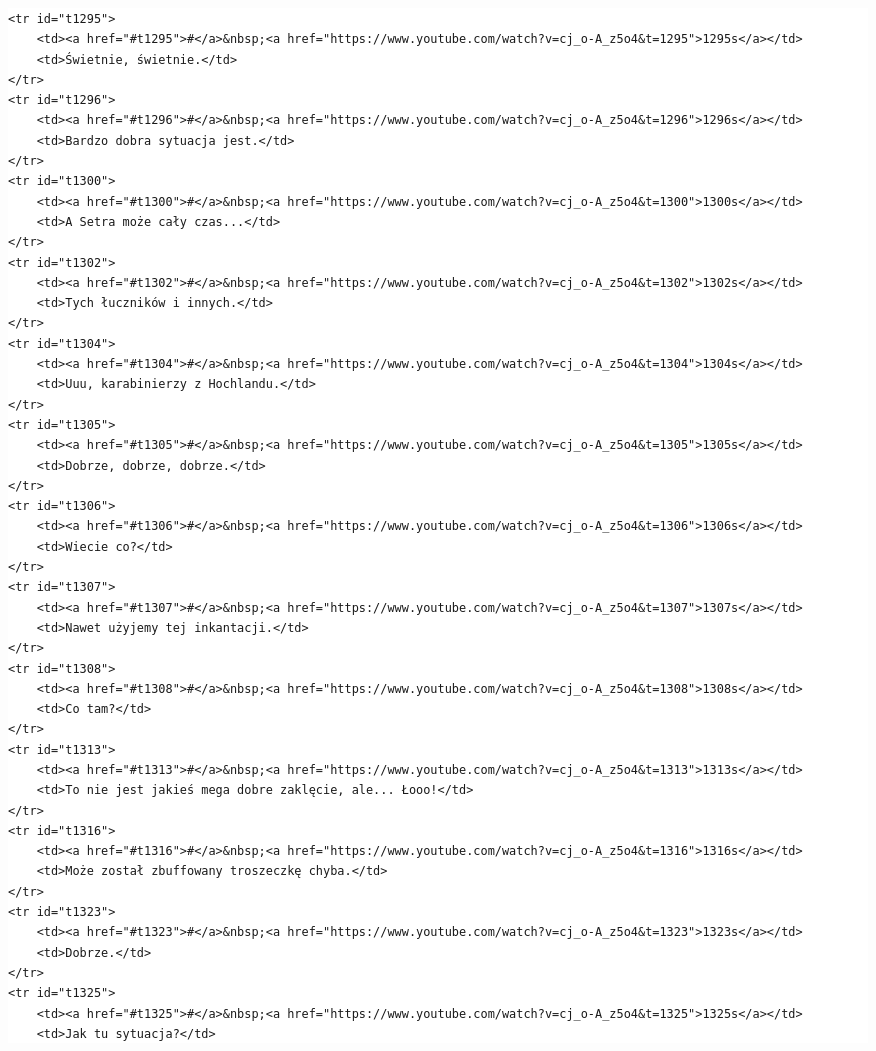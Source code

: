     <tr id="t1295">
        <td><a href="#t1295">#</a>&nbsp;<a href="https://www.youtube.com/watch?v=cj_o-A_z5o4&t=1295">1295s</a></td>
        <td>Świetnie, świetnie.</td>
    </tr>
    <tr id="t1296">
        <td><a href="#t1296">#</a>&nbsp;<a href="https://www.youtube.com/watch?v=cj_o-A_z5o4&t=1296">1296s</a></td>
        <td>Bardzo dobra sytuacja jest.</td>
    </tr>
    <tr id="t1300">
        <td><a href="#t1300">#</a>&nbsp;<a href="https://www.youtube.com/watch?v=cj_o-A_z5o4&t=1300">1300s</a></td>
        <td>A Setra może cały czas...</td>
    </tr>
    <tr id="t1302">
        <td><a href="#t1302">#</a>&nbsp;<a href="https://www.youtube.com/watch?v=cj_o-A_z5o4&t=1302">1302s</a></td>
        <td>Tych łuczników i innych.</td>
    </tr>
    <tr id="t1304">
        <td><a href="#t1304">#</a>&nbsp;<a href="https://www.youtube.com/watch?v=cj_o-A_z5o4&t=1304">1304s</a></td>
        <td>Uuu, karabinierzy z Hochlandu.</td>
    </tr>
    <tr id="t1305">
        <td><a href="#t1305">#</a>&nbsp;<a href="https://www.youtube.com/watch?v=cj_o-A_z5o4&t=1305">1305s</a></td>
        <td>Dobrze, dobrze, dobrze.</td>
    </tr>
    <tr id="t1306">
        <td><a href="#t1306">#</a>&nbsp;<a href="https://www.youtube.com/watch?v=cj_o-A_z5o4&t=1306">1306s</a></td>
        <td>Wiecie co?</td>
    </tr>
    <tr id="t1307">
        <td><a href="#t1307">#</a>&nbsp;<a href="https://www.youtube.com/watch?v=cj_o-A_z5o4&t=1307">1307s</a></td>
        <td>Nawet użyjemy tej inkantacji.</td>
    </tr>
    <tr id="t1308">
        <td><a href="#t1308">#</a>&nbsp;<a href="https://www.youtube.com/watch?v=cj_o-A_z5o4&t=1308">1308s</a></td>
        <td>Co tam?</td>
    </tr>
    <tr id="t1313">
        <td><a href="#t1313">#</a>&nbsp;<a href="https://www.youtube.com/watch?v=cj_o-A_z5o4&t=1313">1313s</a></td>
        <td>To nie jest jakieś mega dobre zaklęcie, ale... Łooo!</td>
    </tr>
    <tr id="t1316">
        <td><a href="#t1316">#</a>&nbsp;<a href="https://www.youtube.com/watch?v=cj_o-A_z5o4&t=1316">1316s</a></td>
        <td>Może został zbuffowany troszeczkę chyba.</td>
    </tr>
    <tr id="t1323">
        <td><a href="#t1323">#</a>&nbsp;<a href="https://www.youtube.com/watch?v=cj_o-A_z5o4&t=1323">1323s</a></td>
        <td>Dobrze.</td>
    </tr>
    <tr id="t1325">
        <td><a href="#t1325">#</a>&nbsp;<a href="https://www.youtube.com/watch?v=cj_o-A_z5o4&t=1325">1325s</a></td>
        <td>Jak tu sytuacja?</td>